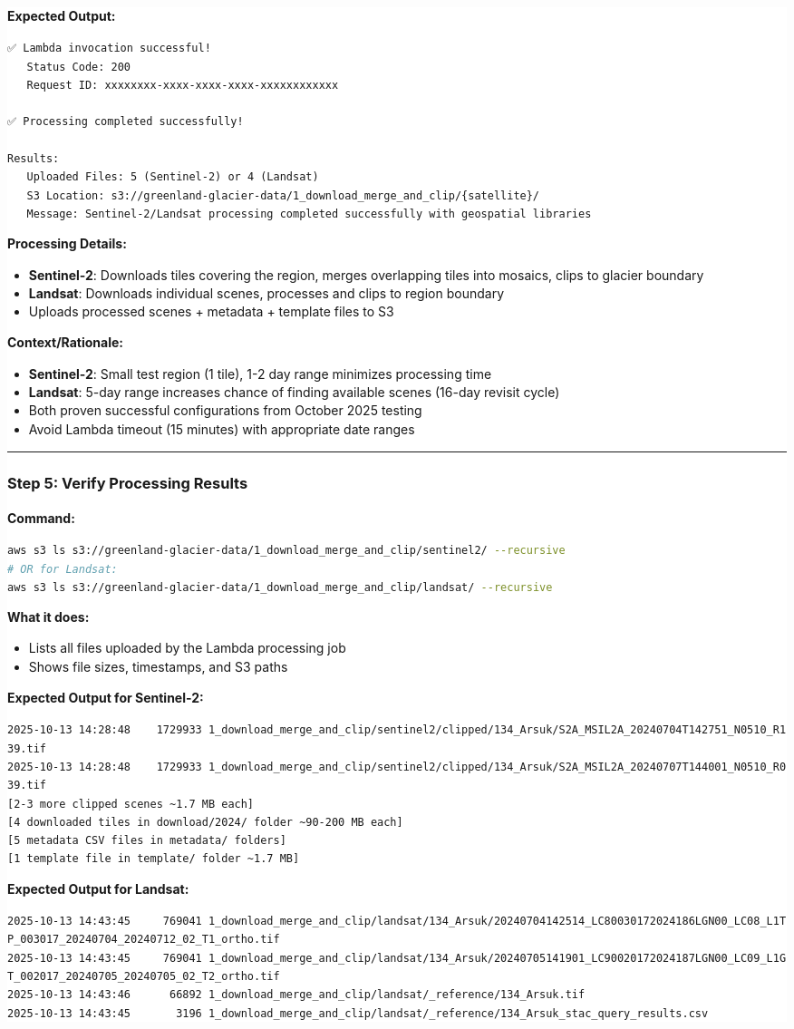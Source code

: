**Expected Output:**
```
✅ Lambda invocation successful!
   Status Code: 200
   Request ID: xxxxxxxx-xxxx-xxxx-xxxx-xxxxxxxxxxxx

✅ Processing completed successfully!

Results:
   Uploaded Files: 5 (Sentinel-2) or 4 (Landsat)
   S3 Location: s3://greenland-glacier-data/1_download_merge_and_clip/{satellite}/
   Message: Sentinel-2/Landsat processing completed successfully with geospatial libraries
```

**Processing Details:**
- **Sentinel-2**: Downloads tiles covering the region, merges overlapping tiles into mosaics, clips to glacier boundary
- **Landsat**: Downloads individual scenes, processes and clips to region boundary
- Uploads processed scenes + metadata + template files to S3

**Context/Rationale:**
- **Sentinel-2**: Small test region (1 tile), 1-2 day range minimizes processing time
- **Landsat**: 5-day range increases chance of finding available scenes (16-day revisit cycle)
- Both proven successful configurations from October 2025 testing
- Avoid Lambda timeout (15 minutes) with appropriate date ranges

---

### Step 5: Verify Processing Results

**Command:**
```bash
aws s3 ls s3://greenland-glacier-data/1_download_merge_and_clip/sentinel2/ --recursive
# OR for Landsat:
aws s3 ls s3://greenland-glacier-data/1_download_merge_and_clip/landsat/ --recursive
```

**What it does:**
- Lists all files uploaded by the Lambda processing job
- Shows file sizes, timestamps, and S3 paths

**Expected Output for Sentinel-2:**
```
2025-10-13 14:28:48    1729933 1_download_merge_and_clip/sentinel2/clipped/134_Arsuk/S2A_MSIL2A_20240704T142751_N0510_R139.tif
2025-10-13 14:28:48    1729933 1_download_merge_and_clip/sentinel2/clipped/134_Arsuk/S2A_MSIL2A_20240707T144001_N0510_R039.tif
[2-3 more clipped scenes ~1.7 MB each]
[4 downloaded tiles in download/2024/ folder ~90-200 MB each]
[5 metadata CSV files in metadata/ folders]
[1 template file in template/ folder ~1.7 MB]
```

**Expected Output for Landsat:**
```
2025-10-13 14:43:45     769041 1_download_merge_and_clip/landsat/134_Arsuk/20240704142514_LC80030172024186LGN00_LC08_L1TP_003017_20240704_20240712_02_T1_ortho.tif
2025-10-13 14:43:45     769041 1_download_merge_and_clip/landsat/134_Arsuk/20240705141901_LC90020172024187LGN00_LC09_L1GT_002017_20240705_20240705_02_T2_ortho.tif
2025-10-13 14:43:46      66892 1_download_merge_and_clip/landsat/_reference/134_Arsuk.tif
2025-10-13 14:43:45       3196 1_download_merge_and_clip/landsat/_reference/134_Arsuk_stac_query_results.csv
```
